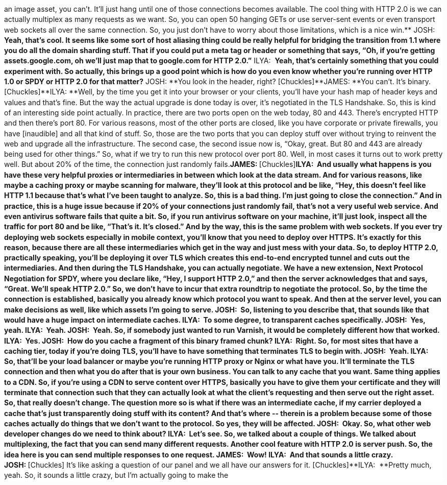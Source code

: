 an image asset, you can’t. It’ll just hang until one of those connections becomes available. The cool thing with HTTP 2.0 is we can actually multiplex as many requests as we want. So, you can open 50 hanging GETs or use server-sent events or even transport web sockets all over the same connection. So, you just don’t have to worry about those limitations, which is a nice win.** JOSH:&nbsp; **Yeah, that’s cool. It seems like some sort of host aliasing thing could be really helpful for bridging the transition from 1.1 where you do all the domain sharding stuff. That if you could put a meta tag or header or something that says, “Oh, if you’re getting assets.google.com, oh we’ll just map that to google.com for HTTP 2.0.”** ILYA:&nbsp; **Yeah, that’s certainly something that you could experiment with. So actually, this brings up a good point which is how do you even know whether you’re running over HTTP 1.0 or SPDY or HTTP 2.0 for that matter?** JOSH:&nbsp;**You look in the header, right? [Chuckles]**JAMES:&nbsp;**You can’t. It’s binary. [Chuckles]**ILYA:&nbsp;**Well, by the time you get it into your browser or your clients, you’ll have your hash map of header keys and values and that’s fine. But the way the actual upgrade is done today is over, it’s negotiated in the TLS Handshake. So, this is kind of an interesting side point actually. In practice, there are two ports open on the web today, 80 and 443. There’s encrypted HTTP and then there’s port 80. For various reasons, most of the other ports are closed, like you have corporate or private firewalls, you have [inaudible] and all that kind of stuff. So, those are the two ports that you can deploy stuff over without trying to reinvent the web and upgrade all the infrastructure. The second case, the second issue now is, “Okay, great. But 80 and 443 are already being used for other things.” So, what if we try to run this new protocol over port 80. Well, in most cases it turns out to work pretty well. But about 20% of the time, the connection just randomly fails.**JAMES:&nbsp;**[Chuckles]**ILYA:&nbsp; **And usually what happens is you have these very helpful proxies or intermediaries in between which look at the data stream. And for various reasons, like maybe a caching proxy or maybe scanning for malware, they’ll look at this protocol and be like, “Hey, this doesn’t feel like HTTP 1.1 because that’s what I’ve been taught to analyze. So, this is a bad thing. I’m just going to close the connection.” And in practice, this is a huge issue because if 20% of your connections just randomly fail, that’s not a very useful web service. And even antivirus software fails that quite a bit. So, if you run antivirus software on your machine, it’ll just look, inspect all the traffic for port 80 and be like, “That’s it. It’s closed.” And by the way, this is the same problem with web sockets. If you ever try deploying web sockets especially in mobile context, you’ll know that you need to deploy over HTTPS. It’s exactly for this reason, because there are all these intermediaries which get in the way and just mess with your data. So, to deploy HTTP 2.0, practically speaking, you’ll be deploying it over TLS which creates this end-to-end encrypted tunnel and cuts out the intermediaries. And then during the TLS Handshake, you can actually negotiate. We have a new extension, Next Protocol Negotiation for SPDY, where you declare like, “Hey, I support HTTP 2.0,” and then the server acknowledges that and says, “Great. We’ll speak HTTP 2.0.” So, we don’t have to incur that extra roundtrip to negotiate the protocol. So, by the time the connection is established, basically you already know which protocol you want to speak. And then at the server level, you can make decisions as well, like which assets I’m going to serve.** JOSH:&nbsp; **So, listening to you describe that, that sounds like that would have a huge impact on intermediate caches.** ILYA:&nbsp; **To some degree, to transparent caches specifically.** JOSH:&nbsp; **Yes, yeah.** ILYA:&nbsp; **Yeah.** JOSH:&nbsp; **Yeah. So, if somebody just wanted to run Varnish, it would be completely different how that worked.** ILYA:&nbsp; **Yes.** JOSH:&nbsp; **How do you cache a fragment of this binary framed chunk?** ILYA:&nbsp; **Right. So, for most sites that have a caching tier, today if you’re doing TLS, you’ll have to have something that terminates TLS to begin with.** JOSH:&nbsp; **Yeah.** ILYA:&nbsp; **So, that’ll be your load balancer or maybe you’re running HTTP proxy or Nginx or what have you. It’ll terminate the TLS connection and then what you do after that is your own business. You can talk to any cache that you want. Same thing applies to a CDN. So, if you’re using a CDN to serve content over HTTPS, basically you have to give them your certificate and they will terminate that connection such that they can actually look at what the client’s requesting and then serve out the right asset. So, that really doesn’t change. The question more so is what if there was an intermediate cache, if my carrier deployed a cache that’s just transparently doing stuff with its content? And that’s where -- therein is a problem because some of those caches actually do things that we don’t want to the protocol. So yes, they will be affected.** JOSH:&nbsp; **Okay. So, what other web developer changes do we need to think about?** ILYA:&nbsp; **Let’s see. So, we talked about a couple of things. We talked about multiplexing, the fact that you can send many different requests. Another cool feature with HTTP 2.0 is server push. So, the idea here is you can send multiple responses to one request.** JAMES:&nbsp; **Wow!** ILYA:&nbsp; **And that sounds a little crazy.** JOSH:&nbsp;**[Chuckles] It’s like asking a question of our panel and we all have our answers for it. [Chuckles]**ILYA:&nbsp; **Pretty much, yeah. So, it sounds a little crazy, but I’m actually going to make the